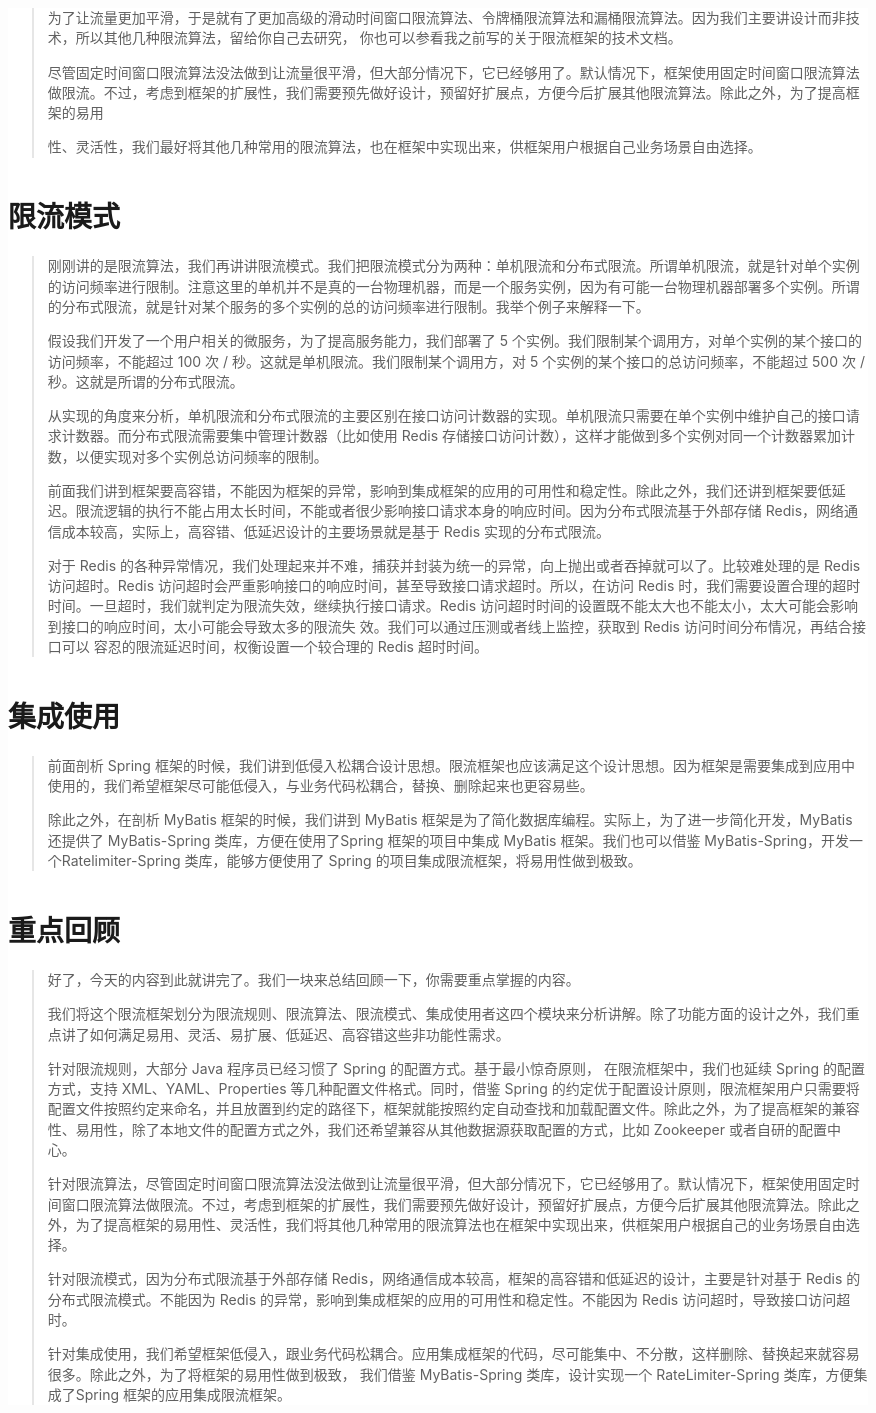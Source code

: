 > 为了让流量更加平滑，于是就有了更加高级的滑动时间窗口限流算法、令牌桶限流算法和漏桶限流算法。因为我们主要讲设计而非技术，所以其他几种限流算法，留给你自己去研究， 你也可以参看我之前写的关于限流框架的技术文档。
>
> 尽管固定时间窗口限流算法没法做到让流量很平滑，但大部分情况下，它已经够用了。默认情况下，框架使用固定时间窗口限流算法做限流。不过，考虑到框架的扩展性，我们需要预先做好设计，预留好扩展点，方便今后扩展其他限流算法。除此之外，为了提高框架的易用
>
> 性、灵活性，我们最好将其他几种常用的限流算法，也在框架中实现出来，供框架用户根据自己业务场景自由选择。

# 限流模式

> 刚刚讲的是限流算法，我们再讲讲限流模式。我们把限流模式分为两种：单机限流和分布式限流。所谓单机限流，就是针对单个实例的访问频率进行限制。注意这里的单机并不是真的一台物理机器，而是一个服务实例，因为有可能一台物理机器部署多个实例。所谓的分布式限流，就是针对某个服务的多个实例的总的访问频率进行限制。我举个例子来解释一下。
>
> 假设我们开发了一个用户相关的微服务，为了提高服务能力，我们部署了 5 个实例。我们限制某个调用方，对单个实例的某个接口的访问频率，不能超过 100 次 / 秒。这就是单机限流。我们限制某个调用方，对 5 个实例的某个接口的总访问频率，不能超过 500 次 / 秒。这就是所谓的分布式限流。
>
> 从实现的角度来分析，单机限流和分布式限流的主要区别在接口访问计数器的实现。单机限流只需要在单个实例中维护自己的接口请求计数器。而分布式限流需要集中管理计数器（比如使用 Redis 存储接口访问计数），这样才能做到多个实例对同一个计数器累加计数，以便实现对多个实例总访问频率的限制。
>
> 前面我们讲到框架要高容错，不能因为框架的异常，影响到集成框架的应用的可用性和稳定性。除此之外，我们还讲到框架要低延迟。限流逻辑的执行不能占用太长时间，不能或者很少影响接口请求本身的响应时间。因为分布式限流基于外部存储 Redis，网络通信成本较高，实际上，高容错、低延迟设计的主要场景就是基于 Redis 实现的分布式限流。
>
> 对于 Redis 的各种异常情况，我们处理起来并不难，捕获并封装为统一的异常，向上抛出或者吞掉就可以了。比较难处理的是 Redis 访问超时。Redis 访问超时会严重影响接口的响应时间，甚至导致接口请求超时。所以，在访问 Redis 时，我们需要设置合理的超时时间。一旦超时，我们就判定为限流失效，继续执行接口请求。Redis 访问超时时间的设置既不能太大也不能太小，太大可能会影响到接口的响应时间，太小可能会导致太多的限流失 效。我们可以通过压测或者线上监控，获取到 Redis 访问时间分布情况，再结合接口可以 容忍的限流延迟时间，权衡设置一个较合理的 Redis 超时时间。

# 集成使用

> 前面剖析 Spring 框架的时候，我们讲到低侵入松耦合设计思想。限流框架也应该满足这个设计思想。因为框架是需要集成到应用中使用的，我们希望框架尽可能低侵入，与业务代码松耦合，替换、删除起来也更容易些。
>
> 除此之外，在剖析 MyBatis 框架的时候，我们讲到 MyBatis 框架是为了简化数据库编程。实际上，为了进一步简化开发，MyBatis 还提供了 MyBatis-Spring 类库，方便在使用了Spring 框架的项目中集成 MyBatis 框架。我们也可以借鉴 MyBatis-Spring，开发一个Ratelimiter-Spring 类库，能够方便使用了 Spring 的项目集成限流框架，将易用性做到极致。

# 重点回顾

> 好了，今天的内容到此就讲完了。我们一块来总结回顾一下，你需要重点掌握的内容。
>
> 我们将这个限流框架划分为限流规则、限流算法、限流模式、集成使用者这四个模块来分析讲解。除了功能方面的设计之外，我们重点讲了如何满足易用、灵活、易扩展、低延迟、高容错这些非功能性需求。
>
> 针对限流规则，大部分 Java 程序员已经习惯了 Spring 的配置方式。基于最小惊奇原则， 在限流框架中，我们也延续 Spring 的配置方式，支持 XML、YAML、Properties 等几种配置文件格式。同时，借鉴 Spring 的约定优于配置设计原则，限流框架用户只需要将配置文件按照约定来命名，并且放置到约定的路径下，框架就能按照约定自动查找和加载配置文件。除此之外，为了提高框架的兼容性、易用性，除了本地文件的配置方式之外，我们还希望兼容从其他数据源获取配置的方式，比如 Zookeeper 或者自研的配置中心。
>
> 针对限流算法，尽管固定时间窗口限流算法没法做到让流量很平滑，但大部分情况下，它已经够用了。默认情况下，框架使用固定时间窗口限流算法做限流。不过，考虑到框架的扩展性，我们需要预先做好设计，预留好扩展点，方便今后扩展其他限流算法。除此之外，为了提高框架的易用性、灵活性，我们将其他几种常用的限流算法也在框架中实现出来，供框架用户根据自己的业务场景自由选择。
>
> 针对限流模式，因为分布式限流基于外部存储 Redis，网络通信成本较高，框架的高容错和低延迟的设计，主要是针对基于 Redis 的分布式限流模式。不能因为 Redis 的异常，影响到集成框架的应用的可用性和稳定性。不能因为 Redis 访问超时，导致接口访问超时。
>
> 针对集成使用，我们希望框架低侵入，跟业务代码松耦合。应用集成框架的代码，尽可能集中、不分散，这样删除、替换起来就容易很多。除此之外，为了将框架的易用性做到极致， 我们借鉴 MyBatis-Spring 类库，设计实现一个 RateLimiter-Spring 类库，方便集成了Spring 框架的应用集成限流框架。
